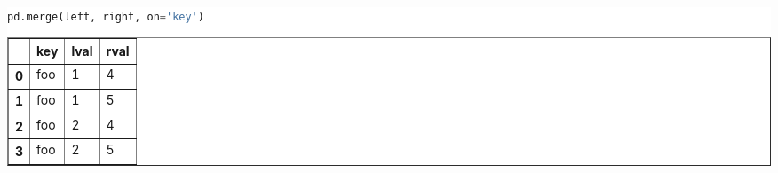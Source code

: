 


```python
pd.merge(left, right, on='key')
```




<div>
<style scoped>
    .dataframe tbody tr th:only-of-type {
        vertical-align: middle;
    }

    .dataframe tbody tr th {
        vertical-align: top;
    }

    .dataframe thead th {
        text-align: right;
    }
</style>
<table border="1" class="dataframe">
  <thead>
    <tr style="text-align: right;">
      <th></th>
      <th>key</th>
      <th>lval</th>
      <th>rval</th>
    </tr>
  </thead>
  <tbody>
    <tr>
      <th>0</th>
      <td>foo</td>
      <td>1</td>
      <td>4</td>
    </tr>
    <tr>
      <th>1</th>
      <td>foo</td>
      <td>1</td>
      <td>5</td>
    </tr>
    <tr>
      <th>2</th>
      <td>foo</td>
      <td>2</td>
      <td>4</td>
    </tr>
    <tr>
      <th>3</th>
      <td>foo</td>
      <td>2</td>
      <td>5</td>
    </tr>
  </tbody>
</table>
</div>
